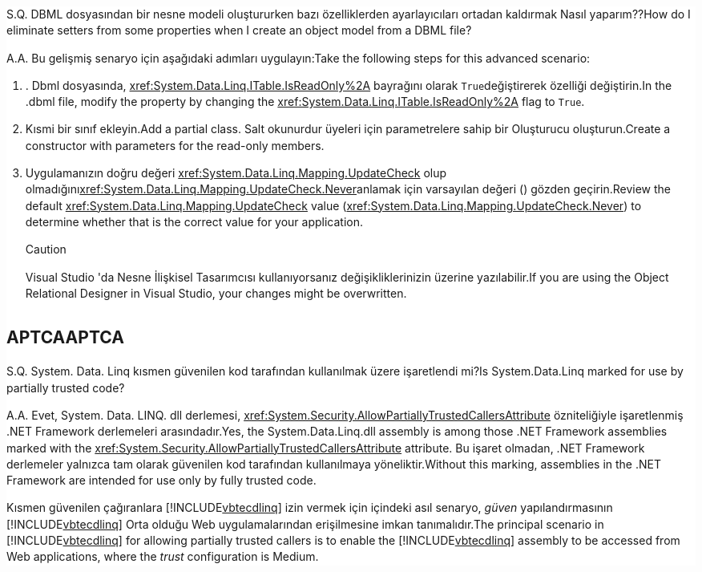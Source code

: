 <span data-ttu-id="fcf79-211">S.</span><span class="sxs-lookup"><span data-stu-id="fcf79-211">Q.</span></span> <span data-ttu-id="fcf79-212">DBML dosyasından bir nesne modeli oluştururken bazı özelliklerden ayarlayıcıları ortadan kaldırmak Nasıl yaparım??</span><span class="sxs-lookup"><span data-stu-id="fcf79-212">How do I eliminate setters from some properties when I create an object model from a DBML file?</span></span>

<span data-ttu-id="fcf79-213">A.</span><span class="sxs-lookup"><span data-stu-id="fcf79-213">A.</span></span> <span data-ttu-id="fcf79-214">Bu gelişmiş senaryo için aşağıdaki adımları uygulayın:</span><span class="sxs-lookup"><span data-stu-id="fcf79-214">Take the following steps for this advanced scenario:</span></span>

1. <span data-ttu-id="fcf79-215">. Dbml dosyasında, <xref:System.Data.Linq.ITable.IsReadOnly%2A> bayrağını olarak `True`değiştirerek özelliği değiştirin.</span><span class="sxs-lookup"><span data-stu-id="fcf79-215">In the .dbml file, modify the property by changing the <xref:System.Data.Linq.ITable.IsReadOnly%2A> flag to `True`.</span></span>

2. <span data-ttu-id="fcf79-216">Kısmi bir sınıf ekleyin.</span><span class="sxs-lookup"><span data-stu-id="fcf79-216">Add a partial class.</span></span> <span data-ttu-id="fcf79-217">Salt okunurdur üyeleri için parametrelere sahip bir Oluşturucu oluşturun.</span><span class="sxs-lookup"><span data-stu-id="fcf79-217">Create a constructor with parameters for the read-only members.</span></span>

3. <span data-ttu-id="fcf79-218">Uygulamanızın doğru değeri <xref:System.Data.Linq.Mapping.UpdateCheck> olup olmadığını<xref:System.Data.Linq.Mapping.UpdateCheck.Never>anlamak için varsayılan değeri () gözden geçirin.</span><span class="sxs-lookup"><span data-stu-id="fcf79-218">Review the default <xref:System.Data.Linq.Mapping.UpdateCheck> value (<xref:System.Data.Linq.Mapping.UpdateCheck.Never>) to determine whether that is the correct value for your application.</span></span>

    > [!CAUTION]
    > <span data-ttu-id="fcf79-219">Visual Studio 'da Nesne İlişkisel Tasarımcısı kullanıyorsanız değişikliklerinizin üzerine yazılabilir.</span><span class="sxs-lookup"><span data-stu-id="fcf79-219">If you are using the Object Relational Designer in Visual Studio, your changes might be overwritten.</span></span>

## <a name="aptca"></a><span data-ttu-id="fcf79-220">APTCA</span><span class="sxs-lookup"><span data-stu-id="fcf79-220">APTCA</span></span>

<span data-ttu-id="fcf79-221">S.</span><span class="sxs-lookup"><span data-stu-id="fcf79-221">Q.</span></span> <span data-ttu-id="fcf79-222">System. Data. Linq kısmen güvenilen kod tarafından kullanılmak üzere işaretlendi mi?</span><span class="sxs-lookup"><span data-stu-id="fcf79-222">Is System.Data.Linq marked for use by partially trusted code?</span></span>

<span data-ttu-id="fcf79-223">A.</span><span class="sxs-lookup"><span data-stu-id="fcf79-223">A.</span></span> <span data-ttu-id="fcf79-224">Evet, System. Data. LINQ. dll derlemesi, <xref:System.Security.AllowPartiallyTrustedCallersAttribute> özniteliğiyle işaretlenmiş .NET Framework derlemeleri arasındadır.</span><span class="sxs-lookup"><span data-stu-id="fcf79-224">Yes, the System.Data.Linq.dll assembly is among those .NET Framework assemblies marked with the <xref:System.Security.AllowPartiallyTrustedCallersAttribute> attribute.</span></span> <span data-ttu-id="fcf79-225">Bu işaret olmadan, .NET Framework derlemeler yalnızca tam olarak güvenilen kod tarafından kullanılmaya yöneliktir.</span><span class="sxs-lookup"><span data-stu-id="fcf79-225">Without this marking, assemblies in the .NET Framework are intended for use only by fully trusted code.</span></span>

<span data-ttu-id="fcf79-226">Kısmen güvenilen çağıranlara [!INCLUDE[vbtecdlinq](../../../../../../includes/vbtecdlinq-md.md)] izin vermek için içindeki asıl senaryo, *güven* yapılandırmasının [!INCLUDE[vbtecdlinq](../../../../../../includes/vbtecdlinq-md.md)] Orta olduğu Web uygulamalarından erişilmesine imkan tanımalıdır.</span><span class="sxs-lookup"><span data-stu-id="fcf79-226">The principal scenario in [!INCLUDE[vbtecdlinq](../../../../../../includes/vbtecdlinq-md.md)] for allowing partially trusted callers is to enable the [!INCLUDE[vbtecdlinq](../../../../../../includes/vbtecdlinq-md.md)] assembly to be accessed from Web applications, where the *trust* configuration is Medium.</span></span>
